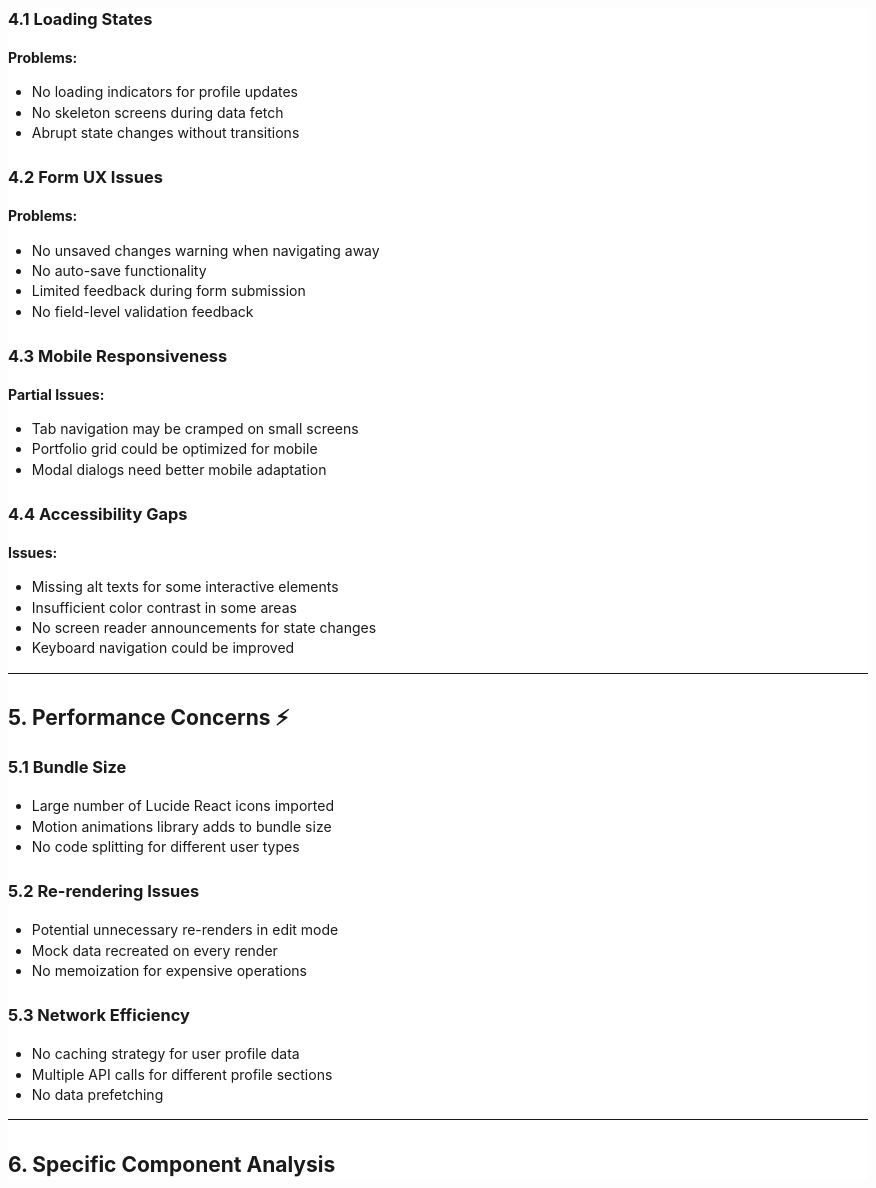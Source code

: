 ### 4.1 Loading States
**Problems:**
- No loading indicators for profile updates
- No skeleton screens during data fetch
- Abrupt state changes without transitions

### 4.2 Form UX Issues
**Problems:**
- No unsaved changes warning when navigating away
- No auto-save functionality
- Limited feedback during form submission
- No field-level validation feedback

### 4.3 Mobile Responsiveness
**Partial Issues:**
- Tab navigation may be cramped on small screens
- Portfolio grid could be optimized for mobile
- Modal dialogs need better mobile adaptation

### 4.4 Accessibility Gaps
**Issues:**
- Missing alt texts for some interactive elements
- Insufficient color contrast in some areas
- No screen reader announcements for state changes
- Keyboard navigation could be improved

---

## 5. Performance Concerns ⚡

### 5.1 Bundle Size
- Large number of Lucide React icons imported
- Motion animations library adds to bundle size
- No code splitting for different user types

### 5.2 Re-rendering Issues
- Potential unnecessary re-renders in edit mode
- Mock data recreated on every render
- No memoization for expensive operations

### 5.3 Network Efficiency
- No caching strategy for user profile data
- Multiple API calls for different profile sections
- No data prefetching

---

## 6. Specific Component Analysis
